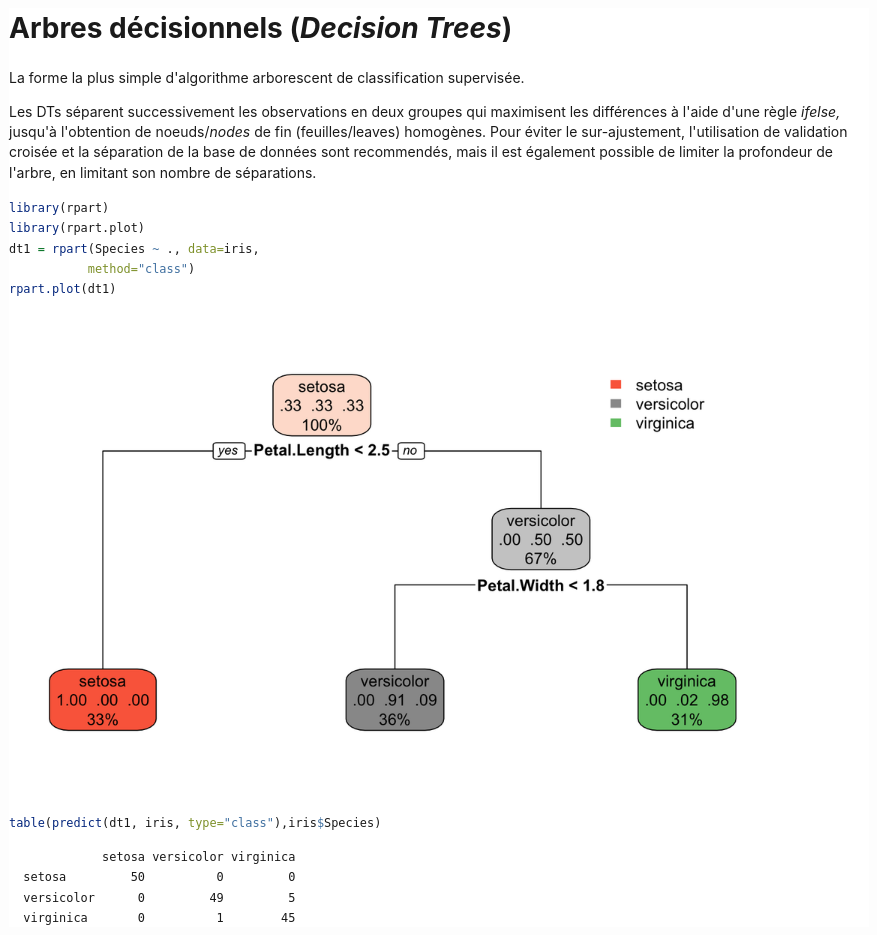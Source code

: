 # Arbres décisionnels (*Decision Trees*)

La forme la plus simple d'algorithme arborescent de classification supervisée.

Les DTs séparent successivement les observations en deux groupes qui maximisent les différences à l'aide d'une règle *ifelse,* jusqu'à l'obtention de noeuds/*nodes* de fin (feuilles/leaves) homogènes. Pour éviter le sur-ajustement, l'utilisation de validation croisée et la séparation de la base de données sont recommendés, mais il est également possible de limiter la profondeur de l'arbre, en limitant son nombre de séparations.

``` r
library(rpart)
library(rpart.plot)
dt1 = rpart(Species ~ ., data=iris,
           method="class")
rpart.plot(dt1)
```

<img src="/assets/Numerilab_MLmodels.markdown_strict_files/figure-markdown_strict/unnamed-chunk-8-1.png" width="768" />

``` r
table(predict(dt1, iris, type="class"),iris$Species)
```

                
                 setosa versicolor virginica
      setosa         50          0         0
      versicolor      0         49         5
      virginica       0          1        45
